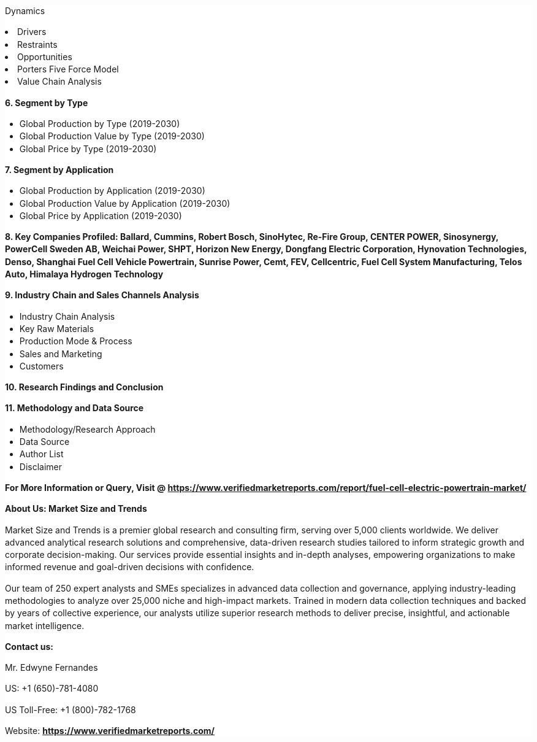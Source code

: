 Dynamics</li><li>Drivers</li><li>Restraints</li><li>Opportunities</li><li>Porters Five Force Model</li><li>Value Chain Analysis&nbsp;</li></ul><p><strong>6. Segment by Type</strong></p><ul><li>Global Production by Type (2019-2030)</li><li>Global Production Value by Type (2019-2030)</li><li>Global Price by Type (2019-2030)</li></ul><p><strong>7. Segment by Application</strong></p><ul><li>Global Production by Application (2019-2030)</li><li>Global Production Value by Application (2019-2030)</li><li>Global Price by Application (2019-2030)</li></ul><p><strong>8. Key Companies Profiled: Ballard, Cummins, Robert Bosch, SinoHytec, Re-Fire Group, CENTER POWER, Sinosynergy, PowerCell Sweden AB, Weichai Power, SHPT, Horizon New Energy, Dongfang Electric Corporation, Hynovation Technologies, Denso, Shanghai Fuel Cell Vehicle Powertrain, Sunrise Power, Cemt, FEV, Cellcentric, Fuel Cell System Manufacturing, Telos Auto, Himalaya Hydrogen Technology</strong></p><p><strong>9. Industry Chain and Sales Channels Analysis</strong></p><ul><li>Industry Chain Analysis</li><li>Key Raw Materials</li><li>Production Mode &amp; Process</li><li>Sales and Marketing</li><li>Customers</li></ul><p><strong>10. Research Findings and Conclusion</strong></p><p><strong>11. Methodology and Data Source</strong></p><ul><li>Methodology/Research Approach</li><li>Data Source</li><li>Author List</li><li>Disclaimer</li></ul></p><p><strong>For More Information or Query, Visit @ <a href="https://www.verifiedmarketreports.com/report/fuel-cell-electric-powertrain-market/">https://www.verifiedmarketreports.com/report/fuel-cell-electric-powertrain-market/</a></strong></p><p><strong>About Us: Market Size and Trends</strong></p><p>Market Size and Trends is a premier global research and consulting firm, serving over 5,000 clients worldwide. We deliver advanced analytical research solutions and comprehensive, data-driven research studies tailored to inform strategic growth and corporate decision-making. Our services provide essential insights and in-depth analyses, empowering organizations to make informed revenue and goal-driven decisions with confidence.</p><p>Our team of 250 expert analysts and SMEs specializes in advanced data collection and governance, applying industry-leading methodologies to analyze over 25,000 niche and high-impact markets. Trained in modern data collection techniques and backed by years of collective experience, our analysts utilize superior research methods to deliver precise, insightful, and actionable market intelligence.</p><p><strong>Contact us:</strong></p><p>Mr. Edwyne Fernandes</p><p>US: +1 (650)-781-4080</p><p>US Toll-Free: +1 (800)-782-1768</p><p>Website: <strong><a href="https://www.verifiedmarketreports.com/">https://www.verifiedmarketreports.com/</a></strong></p>

